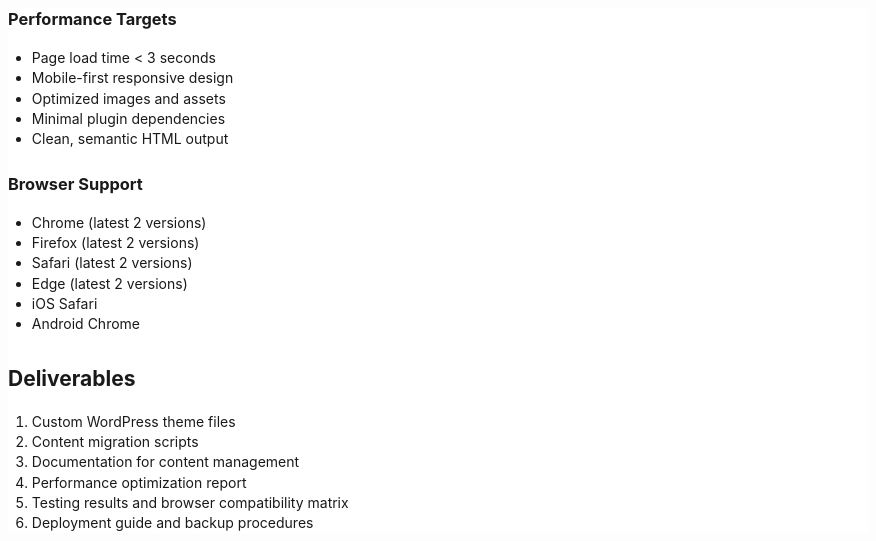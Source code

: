 ### Performance Targets
- Page load time < 3 seconds
- Mobile-first responsive design
- Optimized images and assets
- Minimal plugin dependencies
- Clean, semantic HTML output

### Browser Support
- Chrome (latest 2 versions)
- Firefox (latest 2 versions)
- Safari (latest 2 versions)
- Edge (latest 2 versions)
- iOS Safari
- Android Chrome

## Deliverables
1. Custom WordPress theme files
2. Content migration scripts
3. Documentation for content management
4. Performance optimization report
5. Testing results and browser compatibility matrix
6. Deployment guide and backup procedures